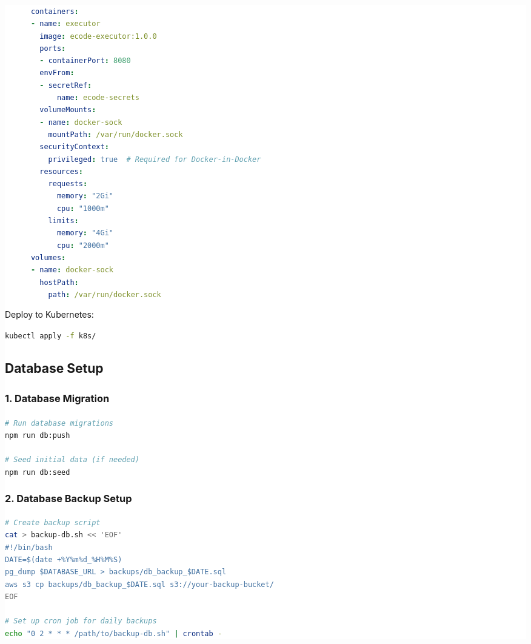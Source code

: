 ```yaml
      containers:
      - name: executor
        image: ecode-executor:1.0.0
        ports:
        - containerPort: 8080
        envFrom:
        - secretRef:
            name: ecode-secrets
        volumeMounts:
        - name: docker-sock
          mountPath: /var/run/docker.sock
        securityContext:
          privileged: true  # Required for Docker-in-Docker
        resources:
          requests:
            memory: "2Gi"
            cpu: "1000m"
          limits:
            memory: "4Gi"
            cpu: "2000m"
      volumes:
      - name: docker-sock
        hostPath:
          path: /var/run/docker.sock
```

Deploy to Kubernetes:
```bash
kubectl apply -f k8s/
```

## Database Setup

### 1. Database Migration

```bash
# Run database migrations
npm run db:push

# Seed initial data (if needed)
npm run db:seed
```

### 2. Database Backup Setup

```bash
# Create backup script
cat > backup-db.sh << 'EOF'
#!/bin/bash
DATE=$(date +%Y%m%d_%H%M%S)
pg_dump $DATABASE_URL > backups/db_backup_$DATE.sql
aws s3 cp backups/db_backup_$DATE.sql s3://your-backup-bucket/
EOF

# Set up cron job for daily backups
echo "0 2 * * * /path/to/backup-db.sh" | crontab -
```
